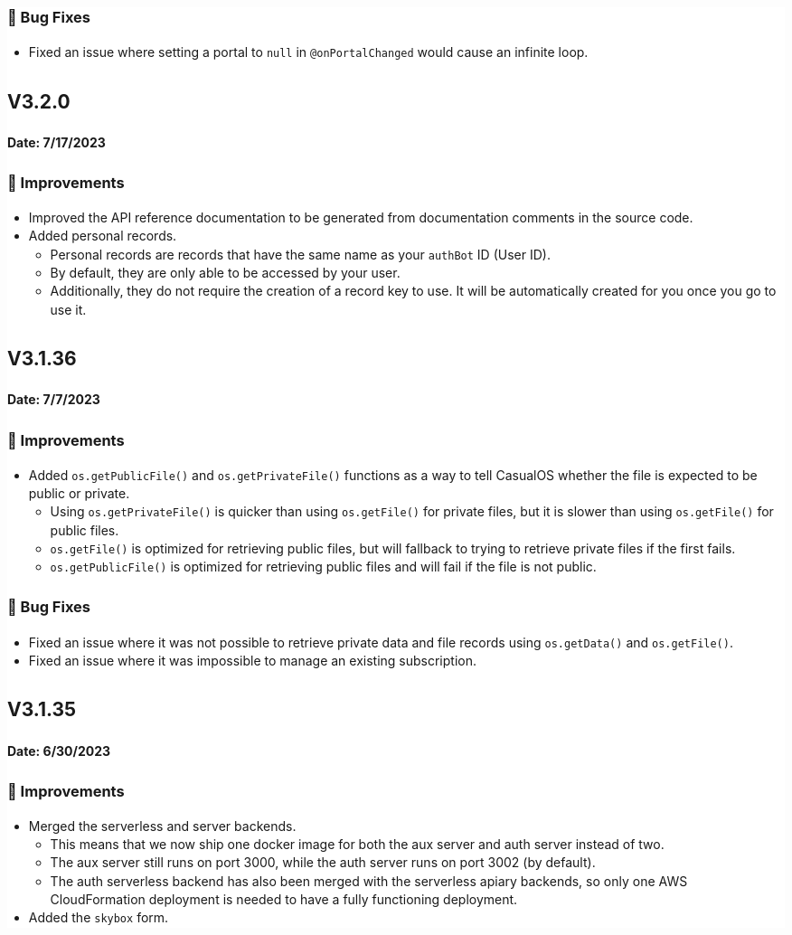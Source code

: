 ### :bug: Bug Fixes

-   Fixed an issue where setting a portal to `null` in `@onPortalChanged` would cause an infinite loop.

## V3.2.0

#### Date: 7/17/2023

### :rocket: Improvements

-   Improved the API reference documentation to be generated from documentation comments in the source code.
-   Added personal records.
    -   Personal records are records that have the same name as your `authBot` ID (User ID).
    -   By default, they are only able to be accessed by your user.
    -   Additionally, they do not require the creation of a record key to use. It will be automatically created for you once you go to use it.

## V3.1.36

#### Date: 7/7/2023

### :rocket: Improvements

-   Added `os.getPublicFile()` and `os.getPrivateFile()` functions as a way to tell CasualOS whether the file is expected to be public or private.
    -   Using `os.getPrivateFile()` is quicker than using `os.getFile()` for private files, but it is slower than using `os.getFile()` for public files.
    -   `os.getFile()` is optimized for retrieving public files, but will fallback to trying to retrieve private files if the first fails.
    -   `os.getPublicFile()` is optimized for retrieving public files and will fail if the file is not public.

### :bug: Bug Fixes

-   Fixed an issue where it was not possible to retrieve private data and file records using `os.getData()` and `os.getFile()`.
-   Fixed an issue where it was impossible to manage an existing subscription.

## V3.1.35

#### Date: 6/30/2023

### :rocket: Improvements

-   Merged the serverless and server backends.
    -   This means that we now ship one docker image for both the aux server and auth server instead of two.
    -   The aux server still runs on port 3000, while the auth server runs on port 3002 (by default).
    -   The auth serverless backend has also been merged with the serverless apiary backends, so only one AWS CloudFormation deployment is needed to have a fully functioning deployment.
-   Added the `skybox` form.
